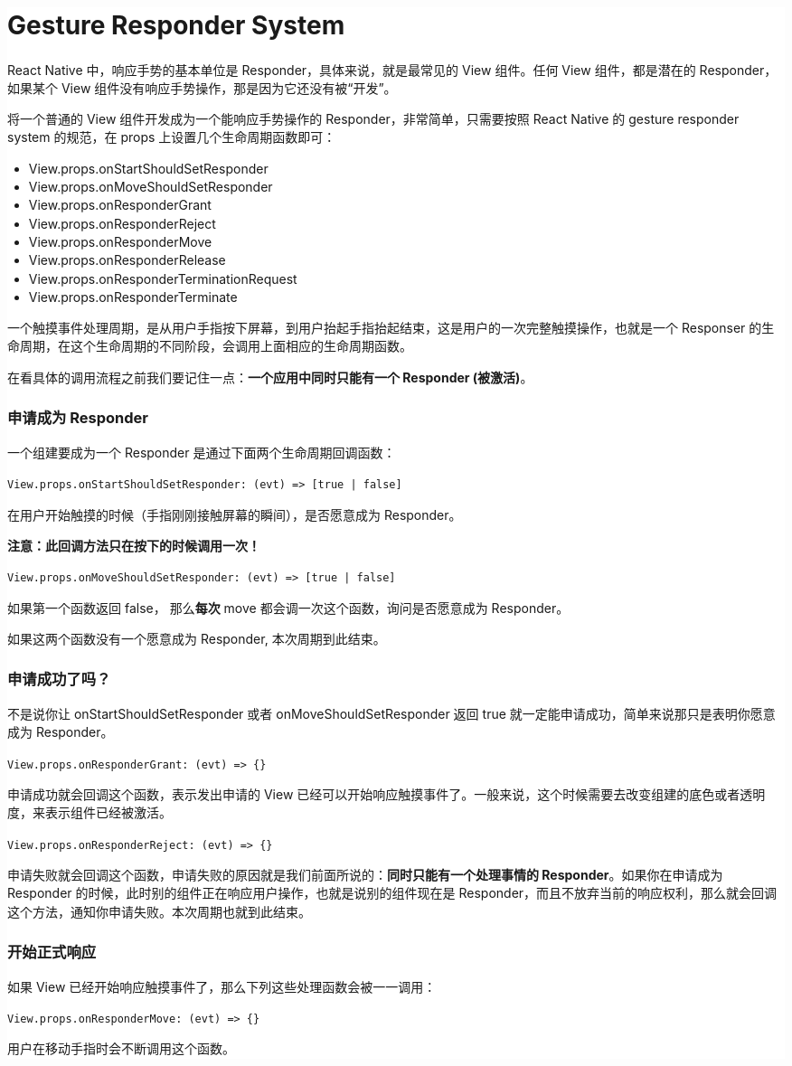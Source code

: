 # Gesture Responder System

React Native 中，响应手势的基本单位是 Responder，具体来说，就是最常见的 View 组件。任何 View 组件，都是潜在的 Responder，如果某个 View 组件没有响应手势操作，那是因为它还没有被“开发”。

将一个普通的 View 组件开发成为一个能响应手势操作的 Responder，非常简单，只需要按照 React Native 的 gesture responder system 的规范，在 props 上设置几个生命周期函数即可：

+ View.props.onStartShouldSetResponder
+ View.props.onMoveShouldSetResponder
+ View.props.onResponderGrant
+ View.props.onResponderReject
+ View.props.onResponderMove
+ View.props.onResponderRelease
+ View.props.onResponderTerminationRequest
+ View.props.onResponderTerminate

一个触摸事件处理周期，是从用户手指按下屏幕，到用户抬起手指抬起结束，这是用户的一次完整触摸操作，也就是一个 Responser 的生命周期，在这个生命周期的不同阶段，会调用上面相应的生命周期函数。

在看具体的调用流程之前我们要记住一点：**一个应用中同时只能有一个 Responder (被激活)**。

### 申请成为 Responder

一个组建要成为一个 Responder 是通过下面两个生命周期回调函数：

    View.props.onStartShouldSetResponder: (evt) => [true | false]

在用户开始触摸的时候（手指刚刚接触屏幕的瞬间），是否愿意成为 Responder。

**注意：此回调方法只在按下的时候调用一次！**

    View.props.onMoveShouldSetResponder: (evt) => [true | false]

如果第一个函数返回 false， 那么**每次** move 都会调一次这个函数，询问是否愿意成为 Responder。

如果这两个函数没有一个愿意成为 Responder, 本次周期到此结束。

### 申请成功了吗？

不是说你让 onStartShouldSetResponder 或者 onMoveShouldSetResponder 返回 true 就一定能申请成功，简单来说那只是表明你愿意成为 Responder。

    View.props.onResponderGrant: (evt) => {}

申请成功就会回调这个函数，表示发出申请的 View 已经可以开始响应触摸事件了。一般来说，这个时候需要去改变组建的底色或者透明度，来表示组件已经被激活。

    View.props.onResponderReject: (evt) => {}

申请失败就会回调这个函数，申请失败的原因就是我们前面所说的：**同时只能有一个处理事情的 Responder**。如果你在申请成为 Responder 的时候，此时别的组件正在响应用户操作，也就是说别的组件现在是 Responder，而且不放弃当前的响应权利，那么就会回调这个方法，通知你申请失败。本次周期也就到此结束。

### 开始正式响应

如果 View 已经开始响应触摸事件了，那么下列这些处理函数会被一一调用：

    View.props.onResponderMove: (evt) => {}

用户在移动手指时会不断调用这个函数。
